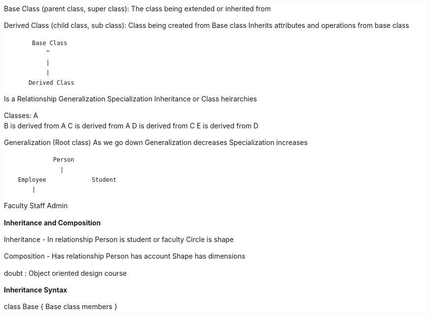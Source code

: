 Base Class (parent class, super class):
    The class being extended or inherited from

Derived Class (child class, sub class):
    Class being created from Base class
    Inherits attributes and operations from base class

            Base Class
                ^
                |
                |
           Derived Class


Is a Relationship
Generalization
Specialization
Inheritance or Class heirarchies

Classes:
    A                                   
    B is derived from A
    C is derived from A
    D is derived from C
    E is derived from D

Generalization (Root class)
    As we go down Generalization decreases
    Specialization increases

                  Person 
                    |
        Employee             Student
            |
Faculty   Staff   Admin    
    

**Inheritance and Composition**

Inheritance - In relationship
    Person is student or faculty
    Circle is shape

Composition - Has relationship
    Person has account
    Shape has dimensions

doubt : Object oriented design course


**Inheritance Syntax**

class Base {
    Base class members
}
